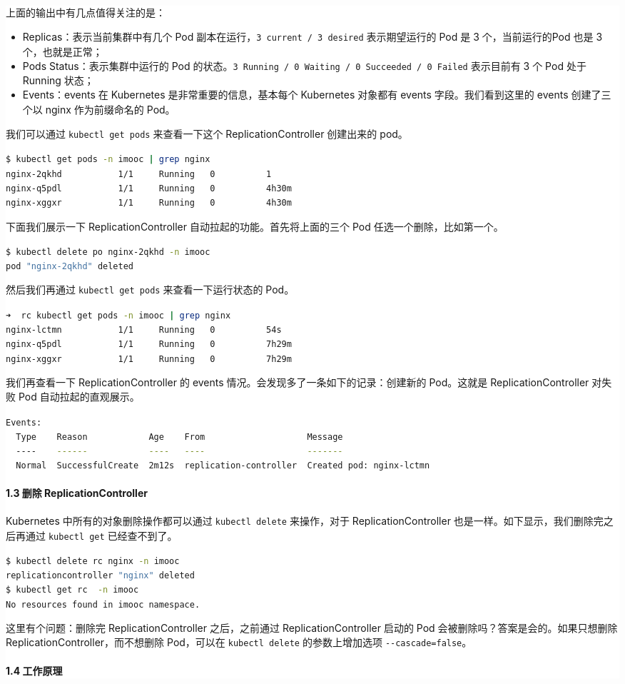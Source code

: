 上面的输出中有几点值得关注的是：

- Replicas：表示当前集群中有几个 Pod 副本在运行，`3 current / 3 desired` 表示期望运行的 Pod 是 3 个，当前运行的Pod 也是 3 个，也就是正常；
- Pods Status：表示集群中运行的 Pod 的状态。`3 Running / 0 Waiting / 0 Succeeded / 0 Failed` 表示目前有 3 个 Pod 处于 Running 状态；
- Events：events 在 Kubernetes 是非常重要的信息，基本每个 Kubernetes 对象都有 events 字段。我们看到这里的 events 创建了三个以 nginx 作为前缀命名的 Pod。

我们可以通过 `kubectl get pods` 来查看一下这个 ReplicationController 创建出来的 pod。

```bash
$ kubectl get pods -n imooc | grep nginx
nginx-2qkhd           1/1     Running   0          1
nginx-q5pdl           1/1     Running   0          4h30m
nginx-xggxr           1/1     Running   0          4h30m
```

下面我们展示一下 ReplicationController 自动拉起的功能。首先将上面的三个 Pod 任选一个删除，比如第一个。

```bash
$ kubectl delete po nginx-2qkhd -n imooc
pod "nginx-2qkhd" deleted
```

然后我们再通过 `kubectl get pods` 来查看一下运行状态的 Pod。

```bash
➜  rc kubectl get pods -n imooc | grep nginx
nginx-lctmn           1/1     Running   0          54s
nginx-q5pdl           1/1     Running   0          7h29m
nginx-xggxr           1/1     Running   0          7h29m
```

我们再查看一下 ReplicationController 的 events 情况。会发现多了一条如下的记录：创建新的 Pod。这就是 ReplicationController 对失败 Pod 自动拉起的直观展示。

```bash
Events:
  Type    Reason            Age    From                    Message
  ----    ------            ----   ----                    -------
  Normal  SuccessfulCreate  2m12s  replication-controller  Created pod: nginx-lctmn
```

#### 1.3 删除 ReplicationController

Kubernetes 中所有的对象删除操作都可以通过 `kubectl delete` 来操作，对于 ReplicationController 也是一样。如下显示，我们删除完之后再通过 `kubectl get` 已经查不到了。

```bash
$ kubectl delete rc nginx -n imooc
replicationcontroller "nginx" deleted
$ kubectl get rc  -n imooc
No resources found in imooc namespace.
```

这里有个问题：删除完 ReplicationController 之后，之前通过 ReplicationController 启动的 Pod 会被删除吗？答案是会的。如果只想删除 ReplicationController，而不想删除 Pod，可以在 `kubectl delete` 的参数上增加选项 `--cascade=false`。

#### 1.4 工作原理
